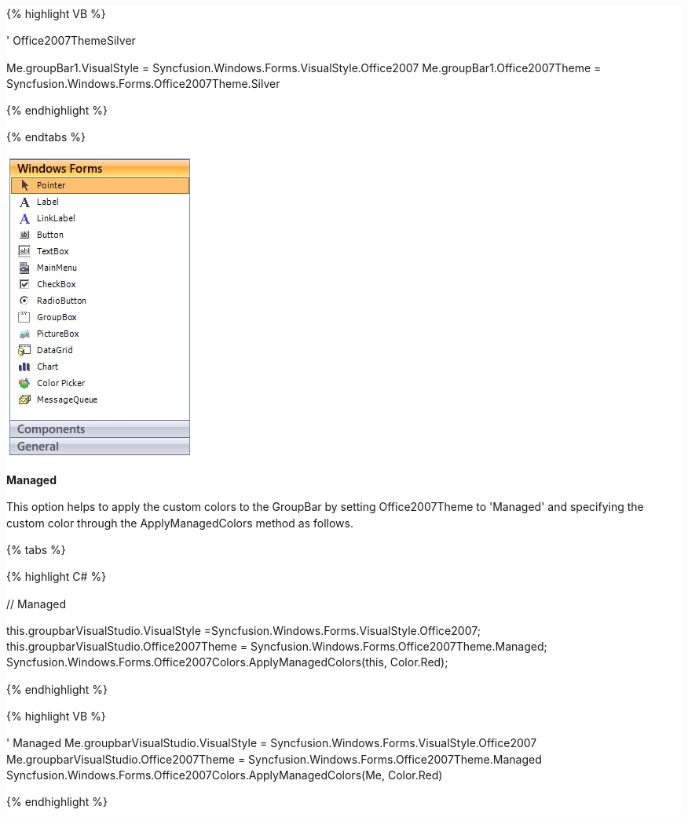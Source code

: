 {% highlight VB %}

' Office2007ThemeSilver

Me.groupBar1.VisualStyle = Syncfusion.Windows.Forms.VisualStyle.Office2007
Me.groupBar1.Office2007Theme = Syncfusion.Windows.Forms.Office2007Theme.Silver

{% endhighlight %}

{% endtabs %}

![](Overview_images/Overview_img121.jpeg) 

**Managed**

This option helps to apply the custom colors to the GroupBar by setting Office2007Theme to 'Managed' and specifying the custom color through the ApplyManagedColors method as follows.

{% tabs %}

{% highlight C# %}

// Managed

this.groupbarVisualStudio.VisualStyle =Syncfusion.Windows.Forms.VisualStyle.Office2007;
this.groupbarVisualStudio.Office2007Theme = Syncfusion.Windows.Forms.Office2007Theme.Managed;
Syncfusion.Windows.Forms.Office2007Colors.ApplyManagedColors(this, Color.Red);


{% endhighlight %}

{% highlight VB %}

' Managed
Me.groupbarVisualStudio.VisualStyle = Syncfusion.Windows.Forms.VisualStyle.Office2007
Me.groupbarVisualStudio.Office2007Theme = Syncfusion.Windows.Forms.Office2007Theme.Managed
Syncfusion.Windows.Forms.Office2007Colors.ApplyManagedColors(Me, Color.Red)


{% endhighlight %}
